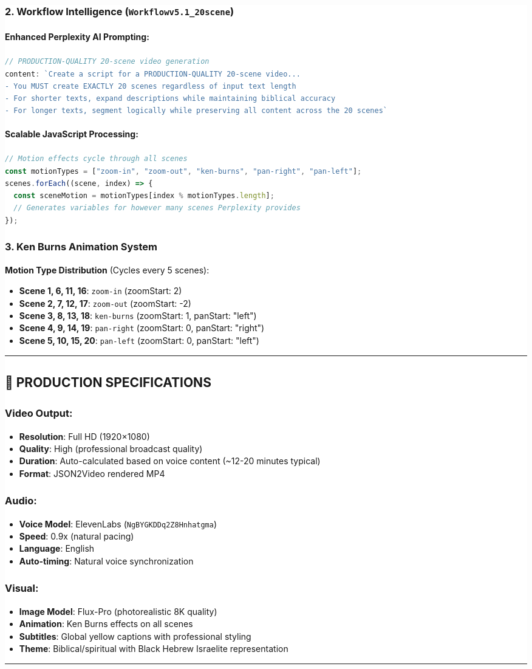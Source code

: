 ### **2. Workflow Intelligence** (`Workflowv5.1_20scene`)

#### **Enhanced Perplexity AI Prompting:**
```javascript
// PRODUCTION-QUALITY 20-scene video generation
content: `Create a script for a PRODUCTION-QUALITY 20-scene video...
- You MUST create EXACTLY 20 scenes regardless of input text length
- For shorter texts, expand descriptions while maintaining biblical accuracy
- For longer texts, segment logically while preserving all content across the 20 scenes`
```

#### **Scalable JavaScript Processing:**
```javascript
// Motion effects cycle through all scenes
const motionTypes = ["zoom-in", "zoom-out", "ken-burns", "pan-right", "pan-left"];
scenes.forEach((scene, index) => {
  const sceneMotion = motionTypes[index % motionTypes.length];
  // Generates variables for however many scenes Perplexity provides
});
```

### **3. Ken Burns Animation System**
**Motion Type Distribution** (Cycles every 5 scenes):
- **Scene 1, 6, 11, 16**: `zoom-in` (zoomStart: 2)
- **Scene 2, 7, 12, 17**: `zoom-out` (zoomStart: -2)  
- **Scene 3, 8, 13, 18**: `ken-burns` (zoomStart: 1, panStart: "left")
- **Scene 4, 9, 14, 19**: `pan-right` (zoomStart: 0, panStart: "right")
- **Scene 5, 10, 15, 20**: `pan-left` (zoomStart: 0, panStart: "left")

---

## 🎥 **PRODUCTION SPECIFICATIONS**

### **Video Output:**
- **Resolution**: Full HD (1920×1080)
- **Quality**: High (professional broadcast quality)
- **Duration**: Auto-calculated based on voice content (~12-20 minutes typical)
- **Format**: JSON2Video rendered MP4

### **Audio:**
- **Voice Model**: ElevenLabs (`NgBYGKDDq2Z8Hnhatgma`)
- **Speed**: 0.9x (natural pacing)
- **Language**: English
- **Auto-timing**: Natural voice synchronization

### **Visual:**
- **Image Model**: Flux-Pro (photorealistic 8K quality)
- **Animation**: Ken Burns effects on all scenes
- **Subtitles**: Global yellow captions with professional styling
- **Theme**: Biblical/spiritual with Black Hebrew Israelite representation

---